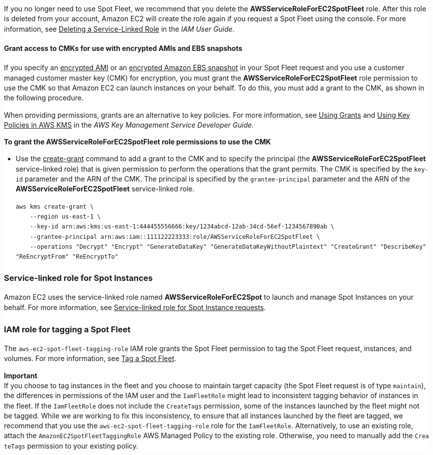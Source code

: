 If you no longer need to use Spot Fleet, we recommend that you delete the **AWSServiceRoleForEC2SpotFleet** role\. After this role is deleted from your account, Amazon EC2 will create the role again if you request a Spot Fleet using the console\. For more information, see [Deleting a Service\-Linked Role](https://docs.aws.amazon.com/IAM/latest/UserGuide/using-service-linked-roles.html#delete-service-linked-role) in the *IAM User Guide*\.

#### Grant access to CMKs for use with encrypted AMIs and EBS snapshots<a name="spot-fleet-service-linked-roles-access-to-cmks"></a>

If you specify an [encrypted AMI](AMIEncryption.md) or an [encrypted Amazon EBS snapshot](EBSEncryption.md) in your Spot Fleet request and you use a customer managed customer master key \(CMK\) for encryption, you must grant the **AWSServiceRoleForEC2SpotFleet** role permission to use the CMK so that Amazon EC2 can launch instances on your behalf\. To do this, you must add a grant to the CMK, as shown in the following procedure\.

When providing permissions, grants are an alternative to key policies\. For more information, see [Using Grants](https://docs.aws.amazon.com/kms/latest/developerguide/grants.html) and [Using Key Policies in AWS KMS](https://docs.aws.amazon.com/kms/latest/developerguide/key-policies.html) in the *AWS Key Management Service Developer Guide*\.

**To grant the AWSServiceRoleForEC2SpotFleet role permissions to use the CMK**
+ Use the [create\-grant](https://docs.aws.amazon.com/cli/latest/reference/kms/create-grant.html) command to add a grant to the CMK and to specify the principal \(the **AWSServiceRoleForEC2SpotFleet** service\-linked role\) that is given permission to perform the operations that the grant permits\. The CMK is specified by the `key-id` parameter and the ARN of the CMK\. The principal is specified by the `grantee-principal` parameter and the ARN of the **AWSServiceRoleForEC2SpotFleet** service\-linked role\.

  ```
  aws kms create-grant \
      --region us-east-1 \
      --key-id arn:aws:kms:us-east-1:444455556666:key/1234abcd-12ab-34cd-56ef-1234567890ab \
      --grantee-principal arn:aws:iam::111122223333:role/AWSServiceRoleForEC2SpotFleet \
      --operations "Decrypt" "Encrypt" "GenerateDataKey" "GenerateDataKeyWithoutPlaintext" "CreateGrant" "DescribeKey" "ReEncryptFrom" "ReEncryptTo"
  ```

### Service\-linked role for Spot Instances<a name="service-linked-roles-spot-instances"></a>

Amazon EC2 uses the service\-linked role named **AWSServiceRoleForEC2Spot** to launch and manage Spot Instances on your behalf\. For more information, see [Service\-linked role for Spot Instance requests](spot-requests.md#service-linked-roles-spot-instance-requests)\.

### IAM role for tagging a Spot Fleet<a name="spot-fleet-service-linked-role"></a>

The `aws-ec2-spot-fleet-tagging-role` IAM role grants the Spot Fleet permission to tag the Spot Fleet request, instances, and volumes\. For more information, see [Tag a Spot Fleet](#tag-spot-fleet)\.

**Important**  
If you choose to tag instances in the fleet and you choose to maintain target capacity \(the Spot Fleet request is of type `maintain`\), the differences in permissions of the IAM user and the `IamFleetRole` might lead to inconsistent tagging behavior of instances in the fleet\. If the `IamFleetRole` does not include the `CreateTags` permission, some of the instances launched by the fleet might not be tagged\. While we are working to fix this inconsistency, to ensure that all instances launched by the fleet are tagged, we recommend that you use the `aws-ec2-spot-fleet-tagging-role` role for the `IamFleetRole`\. Alternatively, to use an existing role, attach the `AmazonEC2SpotFleetTaggingRole` AWS Managed Policy to the existing role\. Otherwise, you need to manually add the `CreateTags` permission to your existing policy\.
